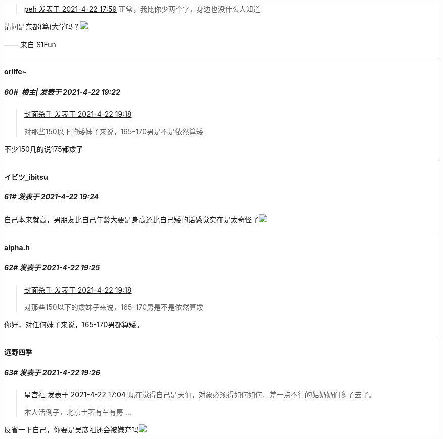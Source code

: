 
<blockquote><a href="httphttps://bbs.saraba1st.com/2b/forum.php?mod=redirect&amp;goto=findpost&amp;pid=51025857&amp;ptid=2000421" target="_blank">peh 发表于 2021-4-22 17:59</a>
正常，我比你少两个字，身边也没什么人知道</blockquote>
请问是东都(笃)大学吗？<img src="https://static.saraba1st.com/image/smiley/face2017/037.png" referrerpolicy="no-referrer">

—— 来自 [S1Fun](https://s1fun.koalcat.com)


-----

####  orlife~  
##### 60#         楼主| 发表于 2021-4-22 19:22


<blockquote><a href="httphttps://bbs.saraba1st.com/2b/forum.php?mod=redirect&amp;goto=findpost&amp;pid=51026725&amp;ptid=2000421" target="_blank">封面杀手 发表于 2021-4-22 19:18</a>

对那些150以下的矮妹子来说，165-170男是不是依然算矮</blockquote>
不少150几的说175都矮了




-----

####  イビツ_ibitsu  
##### 61#       发表于 2021-4-22 19:24


自己本来就高，男朋友比自己年龄大要是身高还比自己矮的话感觉实在是太奇怪了<img src="https://static.saraba1st.com/image/smiley/face2017/002.png" referrerpolicy="no-referrer">


-----

####  alpha.h  
##### 62#       发表于 2021-4-22 19:25


<blockquote><a href="httphttps://bbs.saraba1st.com/2b/forum.php?mod=redirect&amp;goto=findpost&amp;pid=51026725&amp;ptid=2000421" target="_blank">封面杀手 发表于 2021-4-22 19:18</a>

对那些150以下的矮妹子来说，165-170男是不是依然算矮</blockquote>
你好，对任何妹子来说，165-170男都算矮。


-----

####  远野四季  
##### 63#       发表于 2021-4-22 19:26


<blockquote><a href="httphttps://bbs.saraba1st.com/2b/forum.php?mod=redirect&amp;goto=findpost&amp;pid=51025138&amp;ptid=2000421" target="_blank">星宫社 发表于 2021-4-22 17:04</a>
现在觉得自己是天仙，对象必须得如何如何，差一点不行的姑奶奶们多了去了。

本人活例子，北京土著有车有房 ...</blockquote>
反省一下自己，你要是吴彦祖还会被嫌弃吗<img src="https://static.saraba1st.com/image/smiley/face2017/047.png" referrerpolicy="no-referrer">

